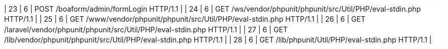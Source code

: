 |  23 |                     6 | POST /boaform/admin/formLogin HTTP/1.1                                                                                                                                                                                                                                                                                                                                                                                                                                                                                                                                                                                                                                                                                                                                                                                                                                                       |
|  24 |                     6 | GET /ws/vendor/phpunit/phpunit/src/Util/PHP/eval-stdin.php HTTP/1.1                                                                                                                                                                                                                                                                                                                                                                                                                                                                                                                                                                                                                                                                                                                                                                                                                          |
|  25 |                     6 | GET /www/vendor/phpunit/phpunit/src/Util/PHP/eval-stdin.php HTTP/1.1                                                                                                                                                                                                                                                                                                                                                                                                                                                                                                                                                                                                                                                                                                                                                                                                                         |
|  26 |                     6 | GET /laravel/vendor/phpunit/phpunit/src/Util/PHP/eval-stdin.php HTTP/1.1                                                                                                                                                                                                                                                                                                                                                                                                                                                                                                                                                                                                                                                                                                                                                                                                                     |
|  27 |                     6 | GET /lib/vendor/phpunit/phpunit/src/Util/PHP/eval-stdin.php HTTP/1.1                                                                                                                                                                                                                                                                                                                                                                                                                                                                                                                                                                                                                                                                                                                                                                                                                         |
|  28 |                     6 | GET /lib/phpunit/Util/PHP/eval-stdin.php HTTP/1.1                                                                                                                                                                                                                                                                                                                                                                                                                                                                                                                                                                                                                                                                                                                                                                                                                                            |